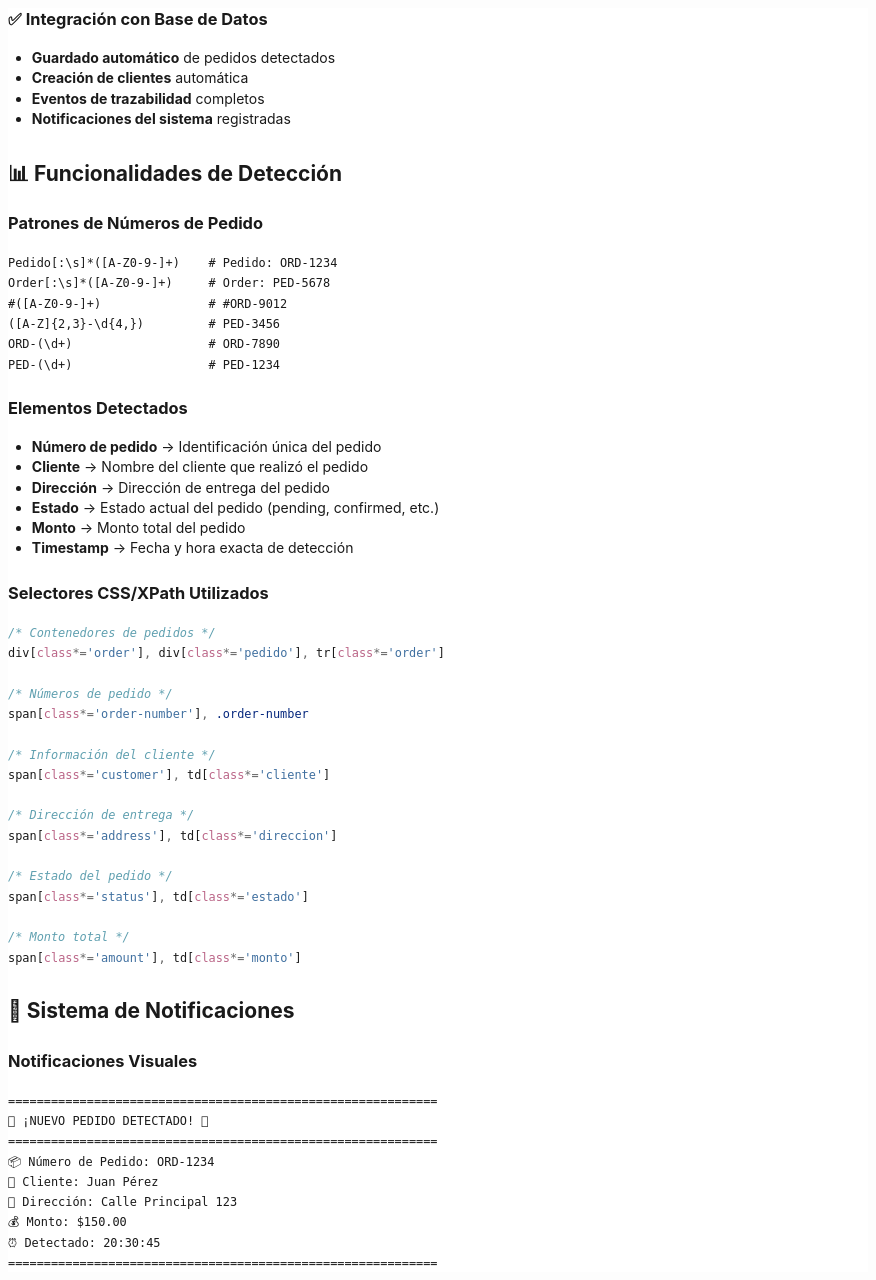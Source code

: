 ### ✅ **Integración con Base de Datos**
- **Guardado automático** de pedidos detectados
- **Creación de clientes** automática
- **Eventos de trazabilidad** completos
- **Notificaciones del sistema** registradas

## 📊 Funcionalidades de Detección

### **Patrones de Números de Pedido**
```regex
Pedido[:\s]*([A-Z0-9-]+)    # Pedido: ORD-1234
Order[:\s]*([A-Z0-9-]+)     # Order: PED-5678
#([A-Z0-9-]+)               # #ORD-9012
([A-Z]{2,3}-\d{4,})         # PED-3456
ORD-(\d+)                   # ORD-7890
PED-(\d+)                   # PED-1234
```

### **Elementos Detectados**
- **Número de pedido** → Identificación única del pedido
- **Cliente** → Nombre del cliente que realizó el pedido
- **Dirección** → Dirección de entrega del pedido
- **Estado** → Estado actual del pedido (pending, confirmed, etc.)
- **Monto** → Monto total del pedido
- **Timestamp** → Fecha y hora exacta de detección

### **Selectores CSS/XPath Utilizados**
```css
/* Contenedores de pedidos */
div[class*='order'], div[class*='pedido'], tr[class*='order']

/* Números de pedido */
span[class*='order-number'], .order-number

/* Información del cliente */
span[class*='customer'], td[class*='cliente']

/* Dirección de entrega */
span[class*='address'], td[class*='direccion']

/* Estado del pedido */
span[class*='status'], td[class*='estado']

/* Monto total */
span[class*='amount'], td[class*='monto']
```

## 🔔 Sistema de Notificaciones

### **Notificaciones Visuales**
```
============================================================
🚨 ¡NUEVO PEDIDO DETECTADO! 🚨
============================================================
📦 Número de Pedido: ORD-1234
👤 Cliente: Juan Pérez
📍 Dirección: Calle Principal 123
💰 Monto: $150.00
⏰ Detectado: 20:30:45
============================================================
```

